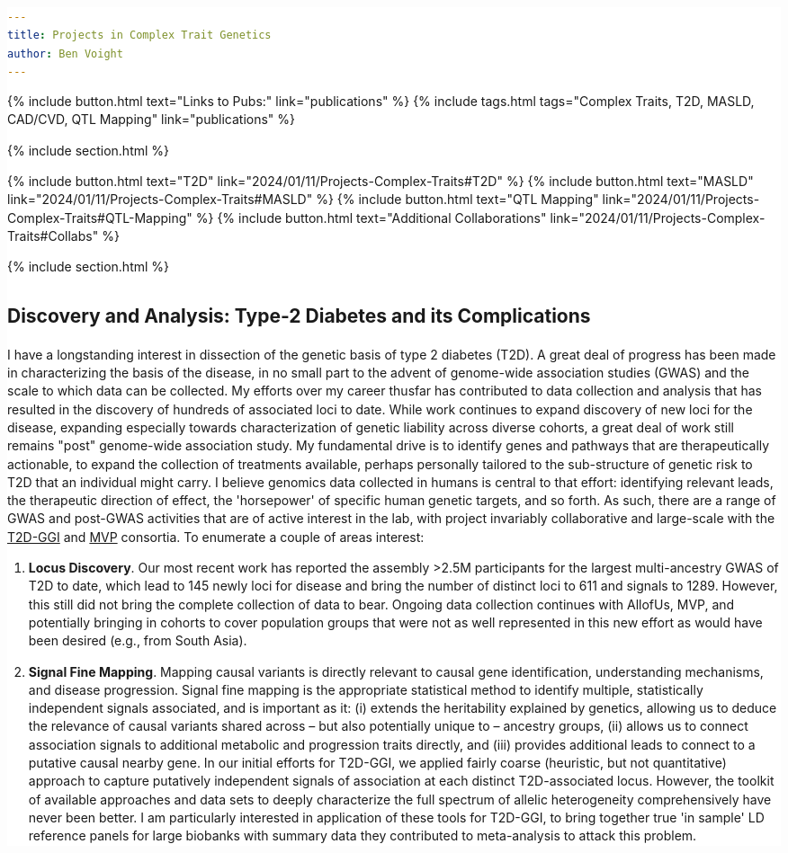 ```yaml
---
title: Projects in Complex Trait Genetics
author: Ben Voight
---
```

{% include button.html text="Links to Pubs:" link="publications" %}
{% include tags.html tags="Complex Traits, T2D, MASLD, CAD/CVD, QTL Mapping" link="publications" %}

{% include section.html %}

{% include button.html text="T2D" link="2024/01/11/Projects-Complex-Traits#T2D" %}
{% include button.html text="MASLD" link="2024/01/11/Projects-Complex-Traits#MASLD" %}
{% include button.html text="QTL Mapping" link="2024/01/11/Projects-Complex-Traits#QTL-Mapping" %}
{% include button.html text="Additional Collaborations" link="2024/01/11/Projects-Complex-Traits#Collabs" %}

{% include section.html %}
<a id="T2D"></a>

## Discovery and Analysis: Type-2 Diabetes and its Complications
I have a longstanding interest in dissection of the genetic basis of type 2 diabetes (T2D). A great deal of progress has been made in characterizing the basis of the disease, in no small part to the advent of genome-wide association studies (GWAS) and the scale to which data can be collected. My efforts over my career thusfar has contributed to data collection and analysis that has resulted in the discovery of hundreds of associated loci to date. While work continues to expand discovery of new loci for the disease, expanding especially towards characterization of genetic liability across diverse cohorts, a great deal of work still remains "post" genome-wide association study. My fundamental drive is to identify genes and pathways that are therapeutically actionable, to expand the collection of treatments available, perhaps personally tailored to the sub-structure of genetic risk to T2D that an individual might carry. I believe genomics data collected in humans is central to that effort: identifying relevant leads, the therapeutic direction of effect, the 'horsepower' of specific human genetic targets, and so forth. As such, there are a range of GWAS and post-GWAS activities that are of active interest in the lab, with project invariably collaborative and large-scale with the [T2D-GGI](Consortia#T2D-GGI) and [MVP](Consortia#MVP) consortia. To enumerate a couple of areas interest:

1. **Locus Discovery**. Our most recent work has reported the assembly >2.5M participants for the largest multi-ancestry GWAS of T2D to date, which lead to 145 newly loci for disease and bring the number of distinct loci to 611 and signals to 1289. However, this still did not bring the complete collection of data to bear. Ongoing data collection continues with AllofUs, MVP, and potentially bringing in cohorts to cover population groups that were not as well represented in this new effort as would have been desired (e.g., from South Asia). 

2. **Signal Fine Mapping**. Mapping causal variants is directly relevant to causal gene identification, understanding mechanisms, and disease progression. Signal fine mapping is the appropriate statistical method to identify multiple, statistically independent signals associated, and is important as it: (i) extends the heritability explained by genetics, allowing us to deduce the relevance of causal variants shared across – but also potentially unique to – ancestry groups, (ii) allows us to connect association signals to additional metabolic and progression traits directly, and (iii) provides additional leads to connect to a putative causal nearby gene.
In our initial efforts for T2D-GGI, we applied fairly coarse (heuristic, but not quantitative) approach to capture putatively independent signals of association at each distinct T2D-associated locus. However, the toolkit of available approaches and data sets to deeply characterize the full spectrum of allelic heterogeneity comprehensively have never been better. I am particularly interested in application of these tools for T2D-GGI, to bring together true 'in sample' LD reference panels for large biobanks with summary data they contributed to meta-analysis to attack this problem. 
